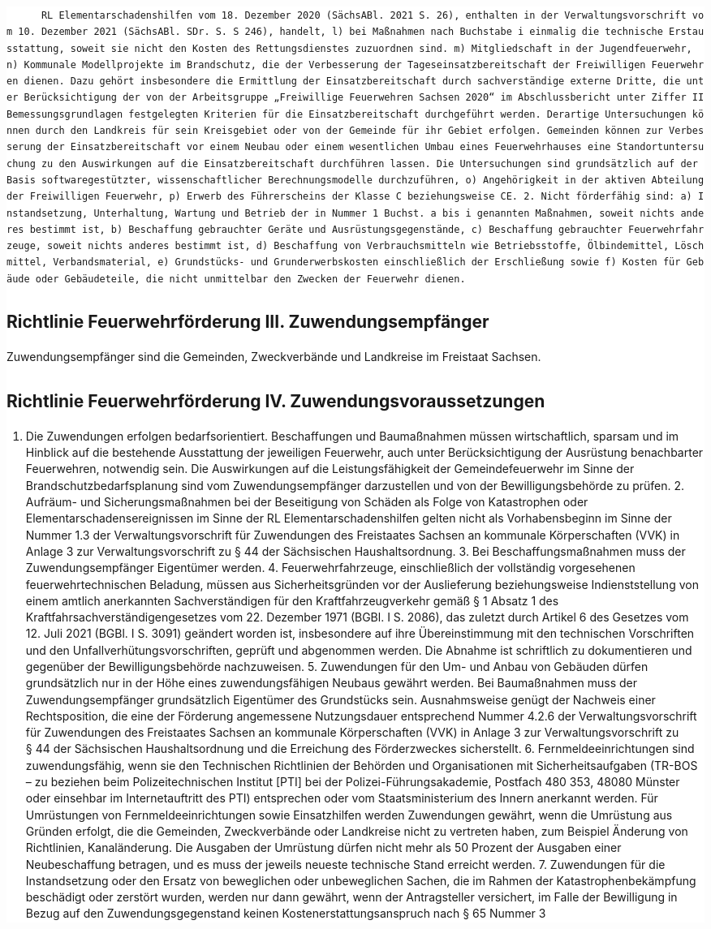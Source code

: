           RL Elementarschadenshilfen vom 18. Dezember 2020 (SächsABl. 2021 S. 26), enthalten in der Verwaltungsvorschrift vom 10. Dezember 2021 (SächsABl. SDr. S. S 246), handelt, l) bei Maßnahmen nach Buchstabe i einmalig die technische Erstausstattung, soweit sie nicht den Kosten des Rettungsdienstes zuzuordnen sind. m) Mitgliedschaft in der Jugendfeuerwehr, n) Kommunale Modellprojekte im Brandschutz, die der Verbesserung der Tageseinsatzbereitschaft der Freiwilligen Feuerwehren dienen. Dazu gehört insbesondere die Ermittlung der Einsatzbereitschaft durch sachverständige externe Dritte, die unter Berücksichtigung der von der Arbeitsgruppe „Freiwillige Feuerwehren Sachsen 2020“ im Abschlussbericht unter Ziffer II Bemessungsgrundlagen festgelegten Kriterien für die Einsatzbereitschaft durchgeführt werden. Derartige Untersuchungen können durch den Landkreis für sein Kreisgebiet oder von der Gemeinde für ihr Gebiet erfolgen. Gemeinden können zur Verbesserung der Einsatzbereitschaft vor einem Neubau oder einem wesentlichen Umbau eines Feuerwehrhauses eine Standortuntersuchung zu den Auswirkungen auf die Einsatzbereitschaft durchführen lassen. Die Untersuchungen sind grundsätzlich auf der Basis softwaregestützter, wissenschaftlicher Berechnungsmodelle durchzuführen, o) Angehörigkeit in der aktiven Abteilung der Freiwilligen Feuerwehr, p) Erwerb des Führerscheins der Klasse C beziehungsweise CE. 2. Nicht förderfähig sind: a) Instandsetzung, Unterhaltung, Wartung und Betrieb der in Nummer 1 Buchst. a bis i genannten Maßnahmen, soweit nichts anderes bestimmt ist, b) Beschaffung gebrauchter Geräte und Ausrüstungsgegenstände, c) Beschaffung gebrauchter Feuerwehrfahrzeuge, soweit nichts anderes bestimmt ist, d) Beschaffung von Verbrauchsmitteln wie Betriebsstoffe, Ölbindemittel, Löschmittel, Verbandsmaterial, e) Grundstücks- und Grunderwerbskosten einschließlich der Erschließung sowie f) Kosten für Gebäude oder Gebäudeteile, die nicht unmittelbar den Zwecken der Feuerwehr dienen. 
## Richtlinie Feuerwehrförderung III. Zuwendungsempfänger

Zuwendungsempfänger sind die Gemeinden, Zweckverbände und Landkreise im Freistaat Sachsen.


## Richtlinie Feuerwehrförderung IV. Zuwendungsvoraussetzungen

1. Die Zuwendungen erfolgen bedarfsorientiert. Beschaffungen und Baumaßnahmen müssen wirtschaftlich, sparsam und im Hinblick auf die bestehende Ausstattung der jeweiligen Feuerwehr, auch unter Berücksichtigung der Ausrüstung benachbarter Feuerwehren, notwendig sein. Die Auswirkungen auf die Leistungsfähigkeit der Gemeindefeuerwehr im Sinne der Brandschutzbedarfsplanung sind vom Zuwendungsempfänger darzustellen und von der Bewilligungsbehörde zu prüfen. 2. Aufräum- und Sicherungsmaßnahmen bei der Beseitigung von Schäden als Folge von Katastrophen oder Elementarschadensereignissen im Sinne der
         RL Elementarschadenshilfen gelten nicht als Vorhabensbeginn im Sinne der Nummer 1.3 der Verwaltungsvorschrift für Zuwendungen des Freistaates Sachsen an kommunale Körperschaften (VVK) in Anlage 3 zur Verwaltungsvorschrift zu § 44 der Sächsischen Haushaltsordnung. 3. Bei Beschaffungsmaßnahmen muss der Zuwendungsempfänger Eigentümer werden. 4. Feuerwehrfahrzeuge, einschließlich der vollständig vorgesehenen feuerwehrtechnischen Beladung, müssen aus Sicherheitsgründen vor der Auslieferung beziehungsweise Indienststellung von einem amtlich anerkannten Sachverständigen für den Kraftfahrzeugverkehr gemäß § 1 Absatz 1 des               Kraftfahrsachverständigengesetzes vom 22. Dezember 1971 (BGBl. I S. 2086), das zuletzt durch Artikel 6 des Gesetzes vom 12. Juli 2021 (BGBl. I S. 3091) geändert worden ist, insbesondere auf ihre Übereinstimmung mit den technischen Vorschriften und den Unfallverhütungsvorschriften, geprüft und abgenommen werden. Die Abnahme ist schriftlich zu dokumentieren und gegenüber der Bewilligungsbehörde nachzuweisen. 5. Zuwendungen für den Um- und Anbau von Gebäuden dürfen grundsätzlich nur in der Höhe eines zuwendungsfähigen Neubaus gewährt werden.
		Bei Baumaßnahmen muss der Zuwendungsempfänger grundsätzlich Eigentümer des Grundstücks sein. Ausnahmsweise genügt der Nachweis einer Rechtsposition, die eine der Förderung angemessene Nutzungsdauer entsprechend Nummer 4.2.6 der Verwaltungsvorschrift für Zuwendungen des Freistaates Sachsen an kommunale Körperschaften (VVK) in Anlage 3 zur Verwaltungsvorschrift zu § 44 der Sächsischen Haushaltsordnung und die Erreichung des Förderzweckes sicherstellt. 6. Fernmeldeeinrichtungen sind zuwendungsfähig, wenn sie den Technischen Richtlinien der Behörden und Organisationen mit Sicherheitsaufgaben (TR-BOS – zu beziehen beim Polizeitechnischen Institut [PTI] bei der Polizei-Führungsakademie, Postfach 480 353, 48080 Münster oder einsehbar im Internetauftritt des PTI) entsprechen oder vom Staatsministerium des Innern anerkannt werden. Für Umrüstungen von Fernmeldeeinrichtungen sowie Einsatzhilfen werden Zuwendungen gewährt, wenn die Umrüstung aus Gründen erfolgt, die die Gemeinden, Zweckverbände oder Landkreise nicht zu vertreten haben, zum Beispiel Änderung von Richtlinien, Kanaländerung. Die Ausgaben der Umrüstung dürfen nicht mehr als 50 Prozent der Ausgaben einer Neubeschaffung betragen, und es muss der jeweils neueste technische Stand erreicht werden. 7. Zuwendungen für die Instandsetzung oder den Ersatz von beweglichen oder unbeweglichen Sachen, die im Rahmen der Katastrophenbekämpfung beschädigt oder zerstört wurden, werden nur dann gewährt, wenn der Antragsteller versichert, im Falle der Bewilligung in Bezug auf den Zuwendungsgegenstand keinen Kostenerstattungsanspruch nach § 65 Nummer 3